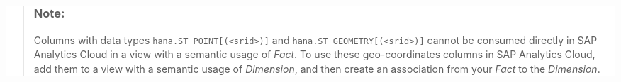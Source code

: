 > ### Note:  
> Columns with data types `hana.ST_POINT[(<srid>)]` and `hana.ST_GEOMETRY[(<srid>)]` cannot be consumed directly in SAP Analytics Cloud in a view with a semantic usage of *Fact*. To use these geo-coordinates columns in SAP Analytics Cloud, add them to a view with a semantic usage of *Dimension*, and then create an association from your *Fact* to the *Dimension*.

